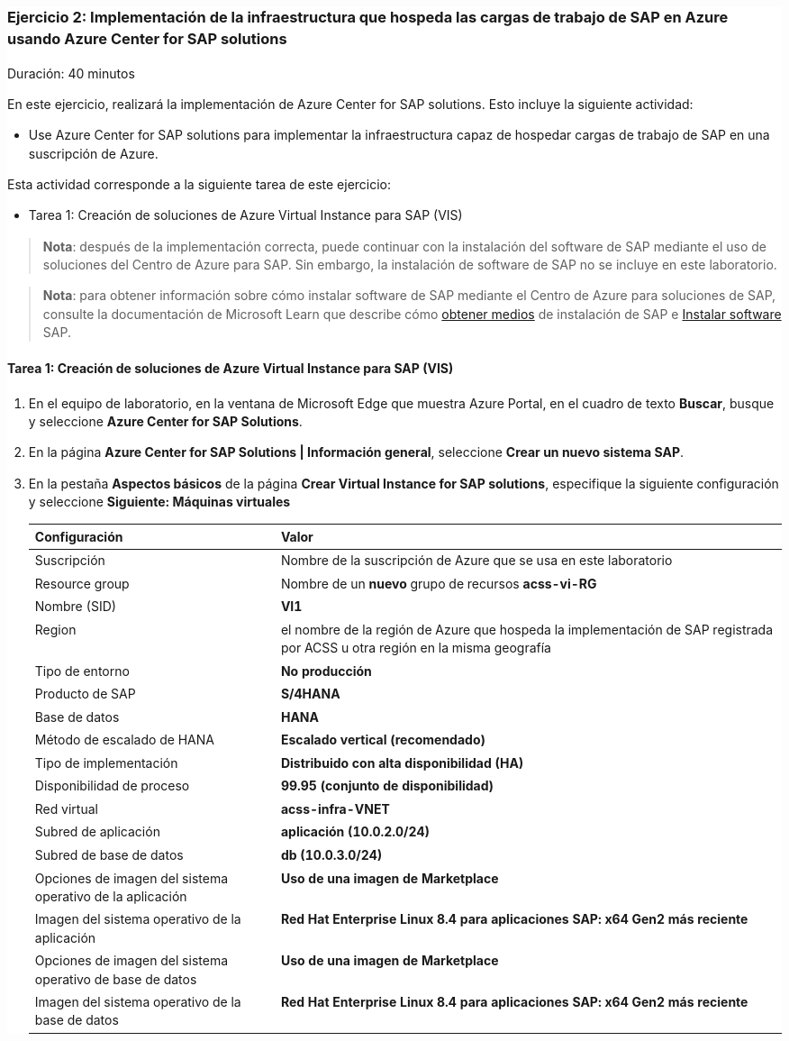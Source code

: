 ### Ejercicio 2: Implementación de la infraestructura que hospeda las cargas de trabajo de SAP en Azure usando Azure Center for SAP solutions

Duración: 40 minutos

En este ejercicio, realizará la implementación de Azure Center for SAP solutions. Esto incluye la siguiente actividad:

- Use Azure Center for SAP solutions para implementar la infraestructura capaz de hospedar cargas de trabajo de SAP en una suscripción de Azure.

Esta actividad corresponde a la siguiente tarea de este ejercicio:

- Tarea 1: Creación de soluciones de Azure Virtual Instance para SAP (VIS)

>**Nota**: después de la implementación correcta, puede continuar con la instalación del software de SAP mediante el uso de soluciones del Centro de Azure para SAP. Sin embargo, la instalación de software de SAP no se incluye en este laboratorio.

>**Nota**: para obtener información sobre cómo instalar software de SAP mediante el Centro de Azure para soluciones de SAP, consulte la documentación de Microsoft Learn que describe cómo [obtener medios](https://learn.microsoft.com/en-us/azure/sap/center-sap-solutions/get-sap-installation-media) de instalación de SAP e [Instalar software](https://learn.microsoft.com/en-us/azure/sap/center-sap-solutions/install-software) SAP. 

#### Tarea 1: Creación de soluciones de Azure Virtual Instance para SAP (VIS)

1. En el equipo de laboratorio, en la ventana de Microsoft Edge que muestra Azure Portal, en el cuadro de texto **Buscar**, busque y seleccione **Azure Center for SAP Solutions**. 
1. En la página **Azure Center for SAP Solutions \| Información general**, seleccione **Crear un nuevo sistema SAP**.
1. En la pestaña **Aspectos básicos** de la página **Crear Virtual Instance for SAP solutions**, especifique la siguiente configuración y seleccione **Siguiente: Máquinas virtuales**

   |Configuración|Valor|
   |---|---|
   |Suscripción|Nombre de la suscripción de Azure que se usa en este laboratorio|
   |Resource group|Nombre de un **nuevo** grupo de recursos **acss-vi-RG**|
   |Nombre (SID)|**VI1**|
   |Region|el nombre de la región de Azure que hospeda la implementación de SAP registrada por ACSS u otra región en la misma geografía|
   |Tipo de entorno|**No producción**|
   |Producto de SAP|**S/4HANA**|
   |Base de datos|**HANA**|
   |Método de escalado de HANA|**Escalado vertical (recomendado)**|
   |Tipo de implementación|**Distribuido con alta disponibilidad (HA)**|
   |Disponibilidad de proceso|**99.95 (conjunto de disponibilidad)**|
   |Red virtual|**acss-infra-VNET**|
   |Subred de aplicación|**aplicación (10.0.2.0/24)**|
   |Subred de base de datos|**db (10.0.3.0/24)**|
   |Opciones de imagen del sistema operativo de la aplicación|**Uso de una imagen de Marketplace**|
   |Imagen del sistema operativo de la aplicación|**Red Hat Enterprise Linux 8.4 para aplicaciones SAP: x64 Gen2 más reciente**|
   |Opciones de imagen del sistema operativo de base de datos|**Uso de una imagen de Marketplace**|
   |Imagen del sistema operativo de la base de datos|**Red Hat Enterprise Linux 8.4 para aplicaciones SAP: x64 Gen2 más reciente**|
